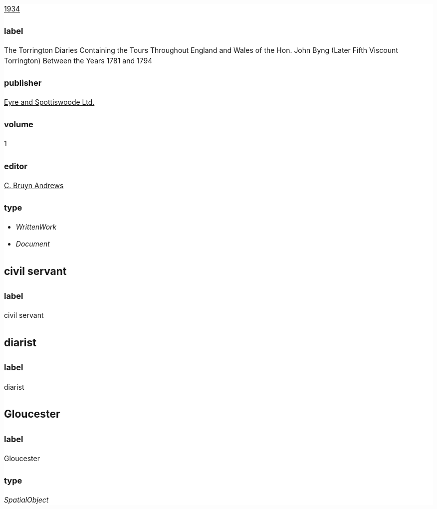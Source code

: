 
[1934](#1934)

### label


The Torrington Diaries Containing the Tours Throughout England and Wales of the Hon. John Byng (Later Fifth Viscount Torrington) Between the Years 1781 and 1794

### publisher


[Eyre and Spottiswoode Ltd.](#Eyre-and-Spottiswoode-Ltd.)

### volume


1

### editor


[C. Bruyn Andrews](#C.-Bruyn-Andrews)

### type

 - *WrittenWork*

 - *Document*

## civil servant

### label


civil servant

## diarist

### label


diarist

## Gloucester

### label


Gloucester

### type


*SpatialObject*
